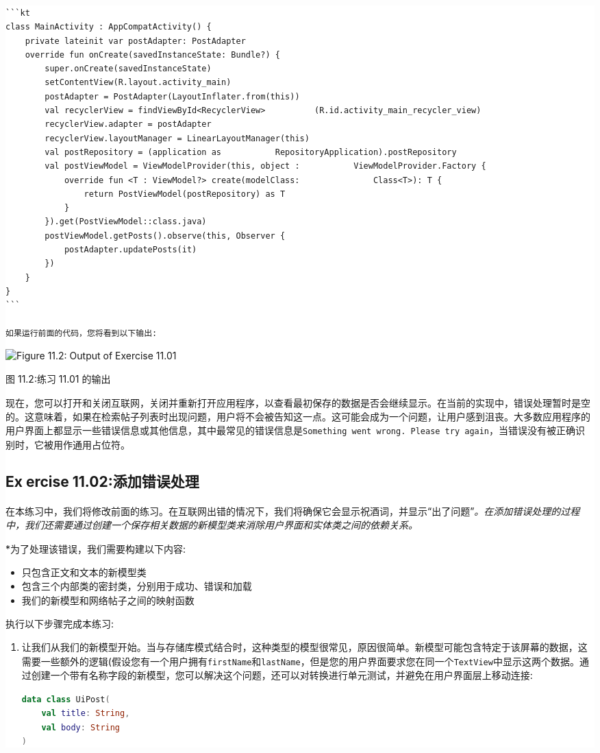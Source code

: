     ```kt
    class MainActivity : AppCompatActivity() {
        private lateinit var postAdapter: PostAdapter
        override fun onCreate(savedInstanceState: Bundle?) {
            super.onCreate(savedInstanceState)
            setContentView(R.layout.activity_main)
            postAdapter = PostAdapter(LayoutInflater.from(this))
            val recyclerView = findViewById<RecyclerView>          (R.id.activity_main_recycler_view)
            recyclerView.adapter = postAdapter
            recyclerView.layoutManager = LinearLayoutManager(this)
            val postRepository = (application as           RepositoryApplication).postRepository
            val postViewModel = ViewModelProvider(this, object :           ViewModelProvider.Factory {
                override fun <T : ViewModel?> create(modelClass:               Class<T>): T {
                    return PostViewModel(postRepository) as T
                }
            }).get(PostViewModel::class.java)
            postViewModel.getPosts().observe(this, Observer {
                postAdapter.updatePosts(it)
            })
        }
    }
    ```

    如果运行前面的代码，您将看到以下输出:

![Figure 11.2: Output of Exercise 11.01 ](image/B15216_11_02.jpg)

图 11.2:练习 11.01 的输出

现在，您可以打开和关闭互联网，关闭并重新打开应用程序，以查看最初保存的数据是否会继续显示。在当前的实现中，错误处理暂时是空的。这意味着，如果在检索帖子列表时出现问题，用户将不会被告知这一点。这可能会成为一个问题，让用户感到沮丧。大多数应用程序的用户界面上都显示一些错误信息或其他信息，其中最常见的错误信息是`Something went wrong. Please try again`，当错误没有被正确识别时，它被用作通用占位符。

## Ex ercise 11.02:添加错误处理

在本练习中，我们将修改前面的练习。在互联网出错的情况下，我们将确保它会显示祝酒词，并显示“出了问题”*。在添加错误处理的过程中，我们还需要通过创建一个保存相关数据的新模型类来消除用户界面和实体类之间的依赖关系。*

 *为了处理该错误，我们需要构建以下内容:

*   只包含正文和文本的新模型类
*   包含三个内部类的密封类，分别用于成功、错误和加载
*   我们的新模型和网络帖子之间的映射函数

执行以下步骤完成本练习:

1.  让我们从我们的新模型开始。当与存储库模式结合时，这种类型的模型很常见，原因很简单。新模型可能包含特定于该屏幕的数据，这需要一些额外的逻辑(假设您有一个用户拥有`firstName`和`lastName`，但是您的用户界面要求您在同一个`TextView`中显示这两个数据。通过创建一个带有名称字段的新模型，您可以解决这个问题，还可以对转换进行单元测试，并避免在用户界面层上移动连接:

    ```kt
    data class UiPost(
        val title: String,
        val body: String
    )
    ```
